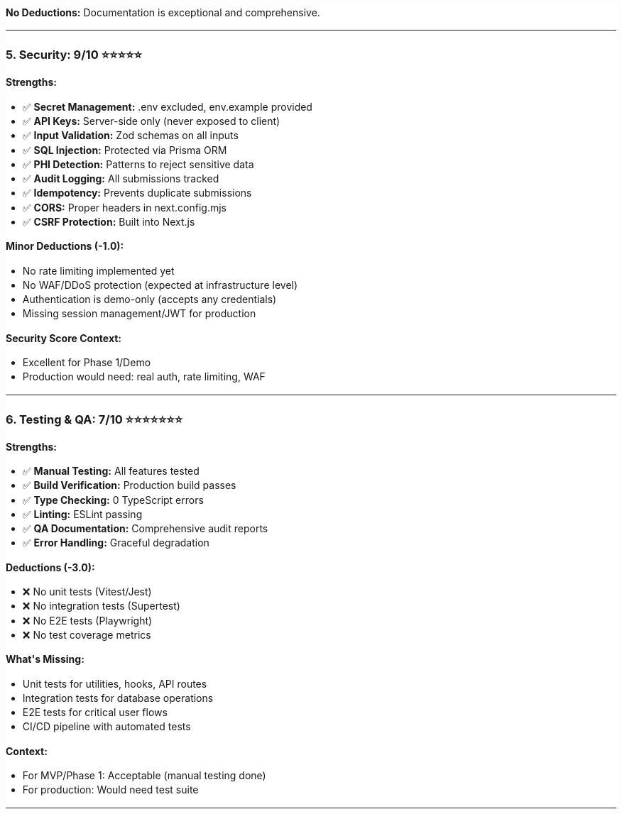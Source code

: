 **No Deductions:** Documentation is exceptional and comprehensive.

---

### 5. Security: **9/10** ⭐⭐⭐⭐⭐

**Strengths:**
- ✅ **Secret Management:** .env excluded, env.example provided
- ✅ **API Keys:** Server-side only (never exposed to client)
- ✅ **Input Validation:** Zod schemas on all inputs
- ✅ **SQL Injection:** Protected via Prisma ORM
- ✅ **PHI Detection:** Patterns to reject sensitive data
- ✅ **Audit Logging:** All submissions tracked
- ✅ **Idempotency:** Prevents duplicate submissions
- ✅ **CORS:** Proper headers in next.config.mjs
- ✅ **CSRF Protection:** Built into Next.js

**Minor Deductions (-1.0):**
- No rate limiting implemented yet
- No WAF/DDoS protection (expected at infrastructure level)
- Authentication is demo-only (accepts any credentials)
- Missing session management/JWT for production

**Security Score Context:**
- Excellent for Phase 1/Demo
- Production would need: real auth, rate limiting, WAF

---

### 6. Testing & QA: **7/10** ⭐⭐⭐⭐⭐⭐⭐

**Strengths:**
- ✅ **Manual Testing:** All features tested
- ✅ **Build Verification:** Production build passes
- ✅ **Type Checking:** 0 TypeScript errors
- ✅ **Linting:** ESLint passing
- ✅ **QA Documentation:** Comprehensive audit reports
- ✅ **Error Handling:** Graceful degradation

**Deductions (-3.0):**
- ❌ No unit tests (Vitest/Jest)
- ❌ No integration tests (Supertest)
- ❌ No E2E tests (Playwright)
- ❌ No test coverage metrics

**What's Missing:**
- Unit tests for utilities, hooks, API routes
- Integration tests for database operations
- E2E tests for critical user flows
- CI/CD pipeline with automated tests

**Context:**
- For MVP/Phase 1: Acceptable (manual testing done)
- For production: Would need test suite

---